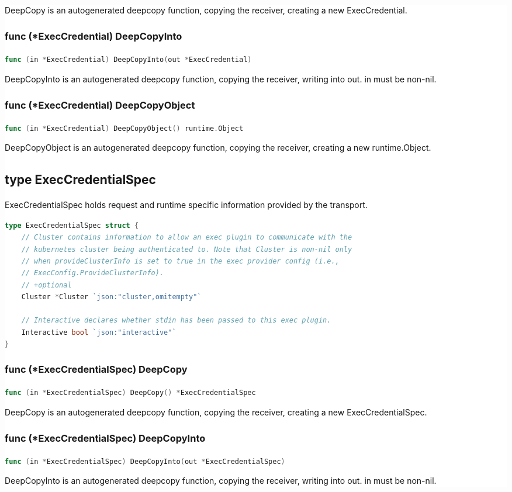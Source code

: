 DeepCopy is an autogenerated deepcopy function, copying the receiver, creating a new ExecCredential.

### func \(\*ExecCredential\) DeepCopyInto

```go
func (in *ExecCredential) DeepCopyInto(out *ExecCredential)
```

DeepCopyInto is an autogenerated deepcopy function, copying the receiver, writing into out. in must be non\-nil.

### func \(\*ExecCredential\) DeepCopyObject

```go
func (in *ExecCredential) DeepCopyObject() runtime.Object
```

DeepCopyObject is an autogenerated deepcopy function, copying the receiver, creating a new runtime.Object.

## type ExecCredentialSpec

ExecCredentialSpec holds request and runtime specific information provided by the transport.

```go
type ExecCredentialSpec struct {
    // Cluster contains information to allow an exec plugin to communicate with the
    // kubernetes cluster being authenticated to. Note that Cluster is non-nil only
    // when provideClusterInfo is set to true in the exec provider config (i.e.,
    // ExecConfig.ProvideClusterInfo).
    // +optional
    Cluster *Cluster `json:"cluster,omitempty"`

    // Interactive declares whether stdin has been passed to this exec plugin.
    Interactive bool `json:"interactive"`
}
```

### func \(\*ExecCredentialSpec\) DeepCopy

```go
func (in *ExecCredentialSpec) DeepCopy() *ExecCredentialSpec
```

DeepCopy is an autogenerated deepcopy function, copying the receiver, creating a new ExecCredentialSpec.

### func \(\*ExecCredentialSpec\) DeepCopyInto

```go
func (in *ExecCredentialSpec) DeepCopyInto(out *ExecCredentialSpec)
```

DeepCopyInto is an autogenerated deepcopy function, copying the receiver, writing into out. in must be non\-nil.
